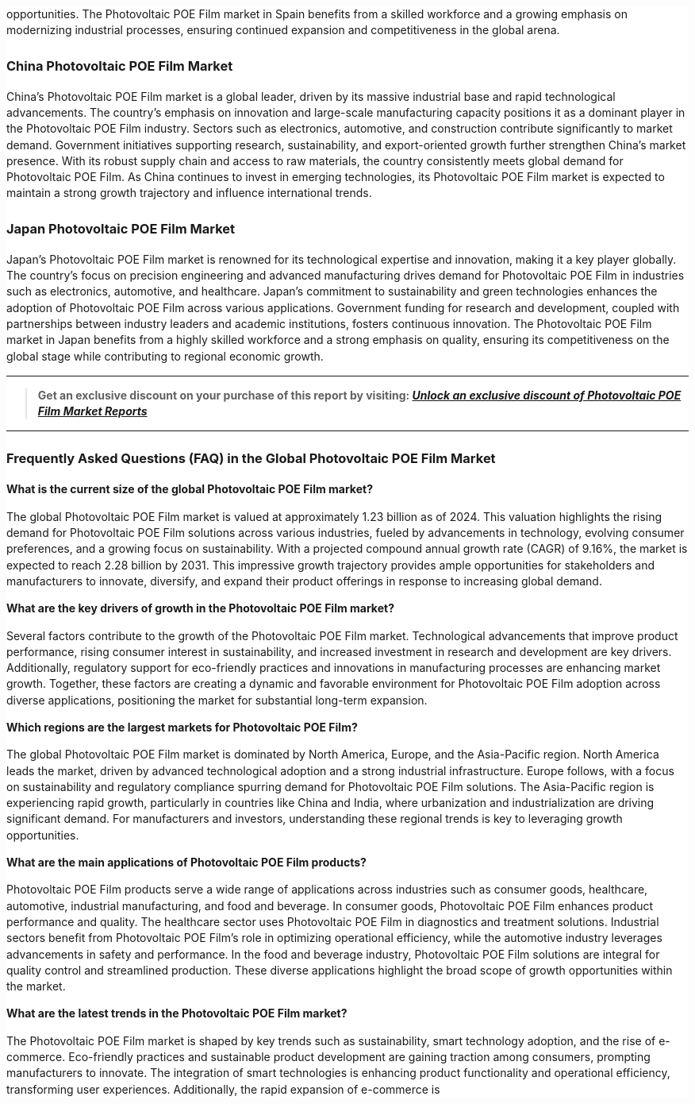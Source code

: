 opportunities. The Photovoltaic POE Film market in Spain benefits from a skilled workforce and a growing emphasis on modernizing industrial processes, ensuring continued expansion and competitiveness in the global arena.</p><h3>China Photovoltaic POE Film Market</h3><p>China&rsquo;s Photovoltaic POE Film market is a global leader, driven by its massive industrial base and rapid technological advancements. The country&rsquo;s emphasis on innovation and large-scale manufacturing capacity positions it as a dominant player in the Photovoltaic POE Film industry. Sectors such as electronics, automotive, and construction contribute significantly to market demand. Government initiatives supporting research, sustainability, and export-oriented growth further strengthen China&rsquo;s market presence. With its robust supply chain and access to raw materials, the country consistently meets global demand for Photovoltaic POE Film. As China continues to invest in emerging technologies, its Photovoltaic POE Film market is expected to maintain a strong growth trajectory and influence international trends.</p><h3>Japan Photovoltaic POE Film Market</h3><p>Japan&rsquo;s Photovoltaic POE Film market is renowned for its technological expertise and innovation, making it a key player globally. The country&rsquo;s focus on precision engineering and advanced manufacturing drives demand for Photovoltaic POE Film in industries such as electronics, automotive, and healthcare. Japan&rsquo;s commitment to sustainability and green technologies enhances the adoption of Photovoltaic POE Film across various applications. Government funding for research and development, coupled with partnerships between industry leaders and academic institutions, fosters continuous innovation. The Photovoltaic POE Film market in Japan benefits from a highly skilled workforce and a strong emphasis on quality, ensuring its competitiveness on the global stage while contributing to regional economic growth.</p><hr /><blockquote><p><strong>Get an exclusive discount on your purchase of this report by visiting: <em><a href="://marketresearchpulse.com/ask-for-discount/18702?utm_source=Github&amp;utm_medium=0119">Unlock an exclusive discount of Photovoltaic POE Film Market Reports</a></em>&nbsp;</strong></p></blockquote><hr /><h3>Frequently Asked Questions (FAQ) in the Global Photovoltaic POE Film Market</h3><p><strong>What is the current size of the global Photovoltaic POE Film market?</strong></p><p>The global Photovoltaic POE Film market is valued at approximately 1.23 billion as of 2024. This valuation highlights the rising demand for Photovoltaic POE Film solutions across various industries, fueled by advancements in technology, evolving consumer preferences, and a growing focus on sustainability. With a projected compound annual growth rate (CAGR) of 9.16%, the market is expected to reach 2.28 billion by 2031. This impressive growth trajectory provides ample opportunities for stakeholders and manufacturers to innovate, diversify, and expand their product offerings in response to increasing global demand.</p><p><strong>What are the key drivers of growth in the Photovoltaic POE Film market?</strong></p><p>Several factors contribute to the growth of the Photovoltaic POE Film market. Technological advancements that improve product performance, rising consumer interest in sustainability, and increased investment in research and development are key drivers. Additionally, regulatory support for eco-friendly practices and innovations in manufacturing processes are enhancing market growth. Together, these factors are creating a dynamic and favorable environment for Photovoltaic POE Film adoption across diverse applications, positioning the market for substantial long-term expansion.</p><p><strong>Which regions are the largest markets for Photovoltaic POE Film?</strong></p><p>The global Photovoltaic POE Film market is dominated by North America, Europe, and the Asia-Pacific region. North America leads the market, driven by advanced technological adoption and a strong industrial infrastructure. Europe follows, with a focus on sustainability and regulatory compliance spurring demand for Photovoltaic POE Film solutions. The Asia-Pacific region is experiencing rapid growth, particularly in countries like China and India, where urbanization and industrialization are driving significant demand. For manufacturers and investors, understanding these regional trends is key to leveraging growth opportunities.</p><p><strong>What are the main applications of Photovoltaic POE Film products?</strong></p><p>Photovoltaic POE Film products serve a wide range of applications across industries such as consumer goods, healthcare, automotive, industrial manufacturing, and food and beverage. In consumer goods, Photovoltaic POE Film enhances product performance and quality. The healthcare sector uses Photovoltaic POE Film in diagnostics and treatment solutions. Industrial sectors benefit from Photovoltaic POE Film&rsquo;s role in optimizing operational efficiency, while the automotive industry leverages advancements in safety and performance. In the food and beverage industry, Photovoltaic POE Film solutions are integral for quality control and streamlined production. These diverse applications highlight the broad scope of growth opportunities within the market.</p><p><strong>What are the latest trends in the Photovoltaic POE Film market?</strong></p><p>The Photovoltaic POE Film market is shaped by key trends such as sustainability, smart technology adoption, and the rise of e-commerce. Eco-friendly practices and sustainable product development are gaining traction among consumers, prompting manufacturers to innovate. The integration of smart technologies is enhancing product functionality and operational efficiency, transforming user experiences. Additionally, the rapid expansion of e-commerce is